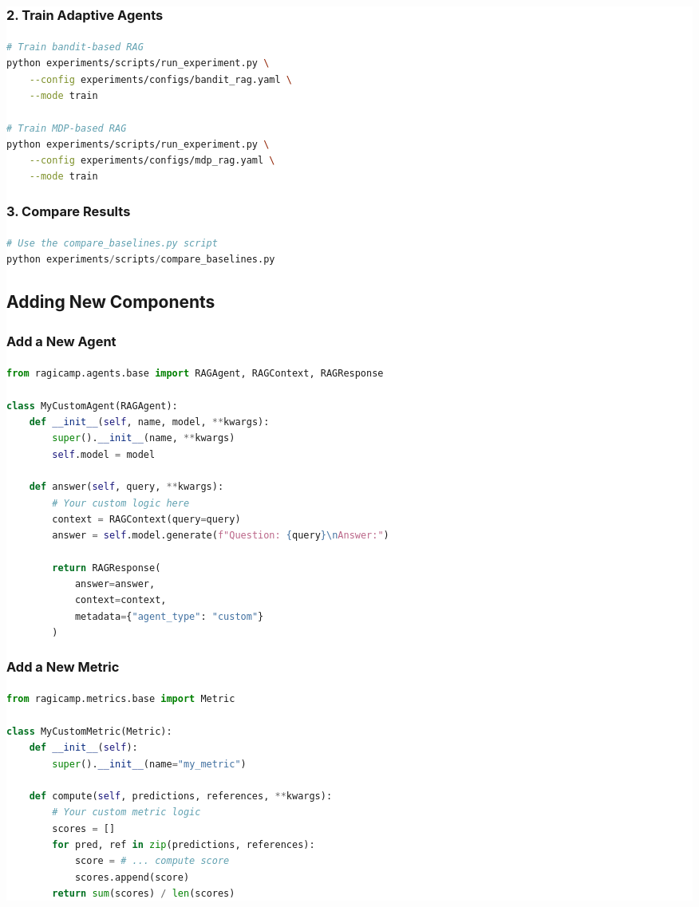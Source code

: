 ### 2. Train Adaptive Agents

```bash
# Train bandit-based RAG
python experiments/scripts/run_experiment.py \
    --config experiments/configs/bandit_rag.yaml \
    --mode train

# Train MDP-based RAG
python experiments/scripts/run_experiment.py \
    --config experiments/configs/mdp_rag.yaml \
    --mode train
```

### 3. Compare Results

```python
# Use the compare_baselines.py script
python experiments/scripts/compare_baselines.py
```

## Adding New Components

### Add a New Agent

```python
from ragicamp.agents.base import RAGAgent, RAGContext, RAGResponse

class MyCustomAgent(RAGAgent):
    def __init__(self, name, model, **kwargs):
        super().__init__(name, **kwargs)
        self.model = model
    
    def answer(self, query, **kwargs):
        # Your custom logic here
        context = RAGContext(query=query)
        answer = self.model.generate(f"Question: {query}\nAnswer:")
        
        return RAGResponse(
            answer=answer,
            context=context,
            metadata={"agent_type": "custom"}
        )
```

### Add a New Metric

```python
from ragicamp.metrics.base import Metric

class MyCustomMetric(Metric):
    def __init__(self):
        super().__init__(name="my_metric")
    
    def compute(self, predictions, references, **kwargs):
        # Your custom metric logic
        scores = []
        for pred, ref in zip(predictions, references):
            score = # ... compute score
            scores.append(score)
        return sum(scores) / len(scores)
```
